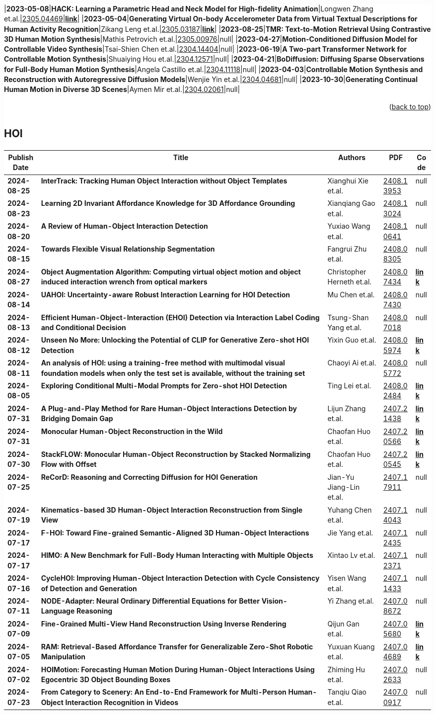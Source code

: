 |**2023-05-08**|**HACK: Learning a Parametric Head and Neck Model for High-fidelity Animation**|Longwen Zhang et.al.|[2305.04469](http://arxiv.org/abs/2305.04469)|**[link](https://github.com/zonelikewonderland/hack-model)**|
|**2023-05-04**|**Generating Virtual On-body Accelerometer Data from Virtual Textual Descriptions for Human Activity Recognition**|Zikang Leng et.al.|[2305.03187](http://arxiv.org/abs/2305.03187)|**[link](https://github.com/ZikangLeng/IMUGPT)**|
|**2023-08-25**|**TMR: Text-to-Motion Retrieval Using Contrastive 3D Human Motion Synthesis**|Mathis Petrovich et.al.|[2305.00976](http://arxiv.org/abs/2305.00976)|null|
|**2023-04-27**|**Motion-Conditioned Diffusion Model for Controllable Video Synthesis**|Tsai-Shien Chen et.al.|[2304.14404](http://arxiv.org/abs/2304.14404)|null|
|**2023-06-19**|**A Two-part Transformer Network for Controllable Motion Synthesis**|Shuaiying Hou et.al.|[2304.12571](http://arxiv.org/abs/2304.12571)|null|
|**2023-04-21**|**BoDiffusion: Diffusing Sparse Observations for Full-Body Human Motion Synthesis**|Angela Castillo et.al.|[2304.11118](http://arxiv.org/abs/2304.11118)|null|
|**2023-04-03**|**Controllable Motion Synthesis and Reconstruction with Autoregressive Diffusion Models**|Wenjie Yin et.al.|[2304.04681](http://arxiv.org/abs/2304.04681)|null|
|**2023-10-30**|**Generating Continual Human Motion in Diverse 3D Scenes**|Aymen Mir et.al.|[2304.02061](http://arxiv.org/abs/2304.02061)|null|

<p align=right>(<a href=#updated-on-20240906>back to top</a>)</p>

## HOI

|Publish Date|Title|Authors|PDF|Code|
|---|---|---|---|---|
|**2024-08-25**|**InterTrack: Tracking Human Object Interaction without Object Templates**|Xianghui Xie et.al.|[2408.13953](http://arxiv.org/abs/2408.13953)|null|
|**2024-08-23**|**Learning 2D Invariant Affordance Knowledge for 3D Affordance Grounding**|Xianqiang Gao et.al.|[2408.13024](http://arxiv.org/abs/2408.13024)|null|
|**2024-08-20**|**A Review of Human-Object Interaction Detection**|Yuxiao Wang et.al.|[2408.10641](http://arxiv.org/abs/2408.10641)|null|
|**2024-08-15**|**Towards Flexible Visual Relationship Segmentation**|Fangrui Zhu et.al.|[2408.08305](http://arxiv.org/abs/2408.08305)|null|
|**2024-08-27**|**Object Augmentation Algorithm: Computing virtual object motion and object induced interaction wrench from optical markers**|Christopher Herneth et.al.|[2408.07434](http://arxiv.org/abs/2408.07434)|**[link](https://github.com/christopherherneth/objectaugmentationalgorithm)**|
|**2024-08-14**|**UAHOI: Uncertainty-aware Robust Interaction Learning for HOI Detection**|Mu Chen et.al.|[2408.07430](http://arxiv.org/abs/2408.07430)|null|
|**2024-08-13**|**Efficient Human-Object-Interaction (EHOI) Detection via Interaction Label Coding and Conditional Decision**|Tsung-Shan Yang et.al.|[2408.07018](http://arxiv.org/abs/2408.07018)|null|
|**2024-08-12**|**Unseen No More: Unlocking the Potential of CLIP for Generative Zero-shot HOI Detection**|Yixin Guo et.al.|[2408.05974](http://arxiv.org/abs/2408.05974)|**[link](https://github.com/soberguo/hoigen)**|
|**2024-08-11**|**An analysis of HOI: using a training-free method with multimodal visual foundation models when only the test set is available, without the training set**|Chaoyi Ai et.al.|[2408.05772](http://arxiv.org/abs/2408.05772)|null|
|**2024-08-05**|**Exploring Conditional Multi-Modal Prompts for Zero-shot HOI Detection**|Ting Lei et.al.|[2408.02484](http://arxiv.org/abs/2408.02484)|**[link](https://github.com/ltttpku/cmmp)**|
|**2024-07-31**|**A Plug-and-Play Method for Rare Human-Object Interactions Detection by Bridging Domain Gap**|Lijun Zhang et.al.|[2407.21438](http://arxiv.org/abs/2407.21438)|**[link](https://github.com/lijunzhang01/cefa)**|
|**2024-07-31**|**Monocular Human-Object Reconstruction in the Wild**|Chaofan Huo et.al.|[2407.20566](http://arxiv.org/abs/2407.20566)|**[link](https://github.com/huochf/WildHOI)**|
|**2024-07-30**|**StackFLOW: Monocular Human-Object Reconstruction by Stacked Normalizing Flow with Offset**|Chaofan Huo et.al.|[2407.20545](http://arxiv.org/abs/2407.20545)|**[link](https://github.com/huochf/StackFLOW)**|
|**2024-07-25**|**ReCorD: Reasoning and Correcting Diffusion for HOI Generation**|Jian-Yu Jiang-Lin et.al.|[2407.17911](http://arxiv.org/abs/2407.17911)|null|
|**2024-07-19**|**Kinematics-based 3D Human-Object Interaction Reconstruction from Single View**|Yuhang Chen et.al.|[2407.14043](http://arxiv.org/abs/2407.14043)|null|
|**2024-07-17**|**F-HOI: Toward Fine-grained Semantic-Aligned 3D Human-Object Interactions**|Jie Yang et.al.|[2407.12435](http://arxiv.org/abs/2407.12435)|null|
|**2024-07-17**|**HIMO: A New Benchmark for Full-Body Human Interacting with Multiple Objects**|Xintao Lv et.al.|[2407.12371](http://arxiv.org/abs/2407.12371)|null|
|**2024-07-16**|**CycleHOI: Improving Human-Object Interaction Detection with Cycle Consistency of Detection and Generation**|Yisen Wang et.al.|[2407.11433](http://arxiv.org/abs/2407.11433)|null|
|**2024-07-11**|**NODE-Adapter: Neural Ordinary Differential Equations for Better Vision-Language Reasoning**|Yi Zhang et.al.|[2407.08672](http://arxiv.org/abs/2407.08672)|null|
|**2024-07-09**|**Fine-Grained Multi-View Hand Reconstruction Using Inverse Rendering**|Qijun Gan et.al.|[2407.05680](http://arxiv.org/abs/2407.05680)|**[link](https://github.com/agnjason/fmhr)**|
|**2024-07-05**|**RAM: Retrieval-Based Affordance Transfer for Generalizable Zero-Shot Robotic Manipulation**|Yuxuan Kuang et.al.|[2407.04689](http://arxiv.org/abs/2407.04689)|**[link](https://github.com/yxKryptonite/RAM_code)**|
|**2024-07-02**|**HOIMotion: Forecasting Human Motion During Human-Object Interactions Using Egocentric 3D Object Bounding Boxes**|Zhiming Hu et.al.|[2407.02633](http://arxiv.org/abs/2407.02633)|null|
|**2024-07-23**|**From Category to Scenery: An End-to-End Framework for Multi-Person Human-Object Interaction Recognition in Videos**|Tanqiu Qiao et.al.|[2407.00917](http://arxiv.org/abs/2407.00917)|null|